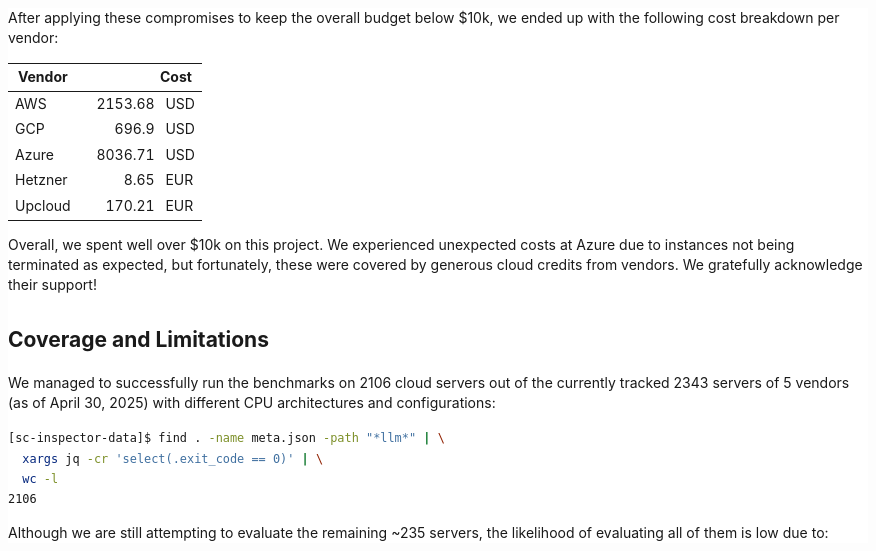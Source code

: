 After applying these compromises to keep the overall budget below $10k, we ended
up with the following cost breakdown per vendor:

<style>
td.cost-value span.num {
  display: inline-block;
  min-width: 5em;
  text-align: right;
  padding-right: 0.5em;
}
</style>
<table>
<thead>
  <tr>
  <th>
    <b>Vendor</b>
  </th>
  <th style="text-align: right; padding-right: 10px;">
    <b>Cost</b>
  </th>
  </tr>
</thead>
<tr><td>AWS</td><td class="cost-value"><span class="num">2153.68</span> <span class="unit">USD</span></td></tr>
<tr><td>GCP</td><td class="cost-value"><span class="num">696.9</span> <span class="unit">USD</span></td></tr>
<tr><td>Azure</td><td class="cost-value"><span class="num">8036.71</span> <span class="unit">USD</span></td></tr>
<tr><td>Hetzner</td><td class="cost-value"><span class="num">8.65</span> <span class="unit">EUR</span></td></tr>
<tr><td>Upcloud</td><td class="cost-value"><span class="num">170.21</span> <span class="unit">EUR</span></td></tr>
</table>

Overall, we spent well over $10k on this project. We experienced unexpected
costs at Azure due to instances not being terminated as expected, but
fortunately, these were covered by generous cloud credits from vendors.
We gratefully acknowledge their support!

## Coverage and Limitations

We managed to successfully run the benchmarks on 2106 cloud servers out of the
currently tracked 2343 servers of 5 vendors (as of April 30, 2025) with different
CPU architectures and configurations:

```sh
[sc-inspector-data]$ find . -name meta.json -path "*llm*" | \
  xargs jq -cr 'select(.exit_code == 0)' | \
  wc -l
2106
```

Although we are still attempting to evaluate the remaining \~235 servers, the
likelihood of evaluating all of them is low due to:
